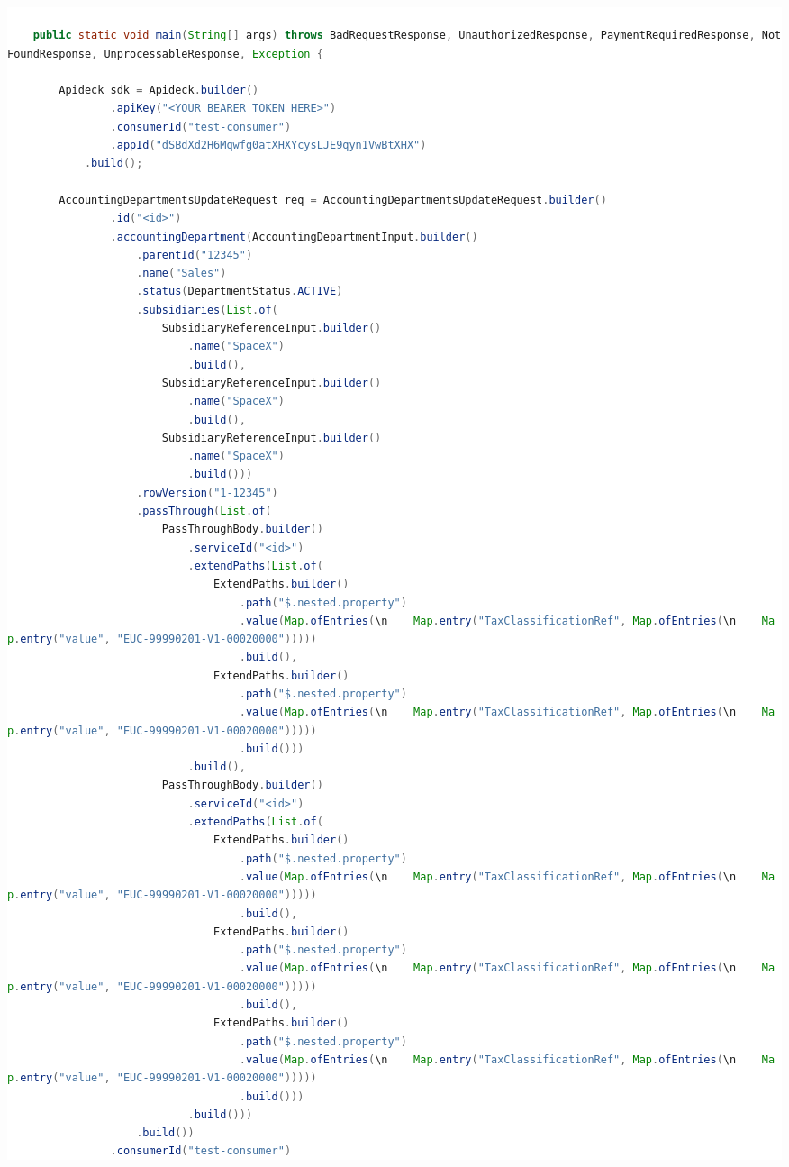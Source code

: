 ```java

    public static void main(String[] args) throws BadRequestResponse, UnauthorizedResponse, PaymentRequiredResponse, NotFoundResponse, UnprocessableResponse, Exception {

        Apideck sdk = Apideck.builder()
                .apiKey("<YOUR_BEARER_TOKEN_HERE>")
                .consumerId("test-consumer")
                .appId("dSBdXd2H6Mqwfg0atXHXYcysLJE9qyn1VwBtXHX")
            .build();

        AccountingDepartmentsUpdateRequest req = AccountingDepartmentsUpdateRequest.builder()
                .id("<id>")
                .accountingDepartment(AccountingDepartmentInput.builder()
                    .parentId("12345")
                    .name("Sales")
                    .status(DepartmentStatus.ACTIVE)
                    .subsidiaries(List.of(
                        SubsidiaryReferenceInput.builder()
                            .name("SpaceX")
                            .build(),
                        SubsidiaryReferenceInput.builder()
                            .name("SpaceX")
                            .build(),
                        SubsidiaryReferenceInput.builder()
                            .name("SpaceX")
                            .build()))
                    .rowVersion("1-12345")
                    .passThrough(List.of(
                        PassThroughBody.builder()
                            .serviceId("<id>")
                            .extendPaths(List.of(
                                ExtendPaths.builder()
                                    .path("$.nested.property")
                                    .value(Map.ofEntries(\n    Map.entry("TaxClassificationRef", Map.ofEntries(\n    Map.entry("value", "EUC-99990201-V1-00020000")))))
                                    .build(),
                                ExtendPaths.builder()
                                    .path("$.nested.property")
                                    .value(Map.ofEntries(\n    Map.entry("TaxClassificationRef", Map.ofEntries(\n    Map.entry("value", "EUC-99990201-V1-00020000")))))
                                    .build()))
                            .build(),
                        PassThroughBody.builder()
                            .serviceId("<id>")
                            .extendPaths(List.of(
                                ExtendPaths.builder()
                                    .path("$.nested.property")
                                    .value(Map.ofEntries(\n    Map.entry("TaxClassificationRef", Map.ofEntries(\n    Map.entry("value", "EUC-99990201-V1-00020000")))))
                                    .build(),
                                ExtendPaths.builder()
                                    .path("$.nested.property")
                                    .value(Map.ofEntries(\n    Map.entry("TaxClassificationRef", Map.ofEntries(\n    Map.entry("value", "EUC-99990201-V1-00020000")))))
                                    .build(),
                                ExtendPaths.builder()
                                    .path("$.nested.property")
                                    .value(Map.ofEntries(\n    Map.entry("TaxClassificationRef", Map.ofEntries(\n    Map.entry("value", "EUC-99990201-V1-00020000")))))
                                    .build()))
                            .build()))
                    .build())
                .consumerId("test-consumer")
```